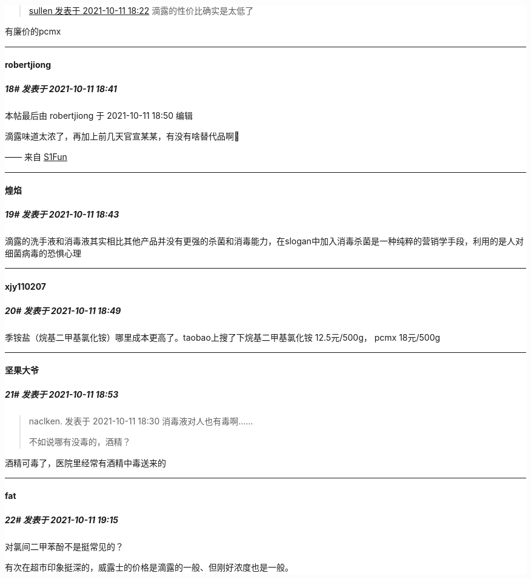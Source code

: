 
<blockquote><a href="httphttps://bbs.saraba1st.com/2b/forum.php?mod=redirect&amp;goto=findpost&amp;pid=53078951&amp;ptid=2031449" target="_blank">sullen 发表于 2021-10-11 18:22</a>
滴露的性价比确实是太低了</blockquote>
有廉价的pcmx


*****

####  robertjiong  
##### 18#       发表于 2021-10-11 18:41


 本帖最后由 robertjiong 于 2021-10-11 18:50 编辑 

滴露味道太浓了，再加上前几天官宣某某，有没有啥替代品啊🤔

—— 来自 [S1Fun](https://s1fun.koalcat.com)


*****

####  煌焰  
##### 19#       发表于 2021-10-11 18:43


滴露的洗手液和消毒液其实相比其他产品并没有更强的杀菌和消毒能力，在slogan中加入消毒杀菌是一种纯粹的营销学手段，利用的是人对细菌病毒的恐惧心理


*****

####  xjy110207  
##### 20#       发表于 2021-10-11 18:49


季铵盐（烷基二甲基氯化铵）哪里成本更高了。taobao上搜了下烷基二甲基氯化铵 12.5元/500g， pcmx 18元/500g


*****

####  坚果大爷  
##### 21#       发表于 2021-10-11 18:53


<blockquote>naclken. 发表于 2021-10-11 18:30
消毒液对人也有毒啊……

不如说哪有没毒的，酒精？</blockquote>
酒精可毒了，医院里经常有酒精中毒送来的


*****

####  fat  
##### 22#       发表于 2021-10-11 19:15


对氯间二甲苯酚不是挺常见的？

有次在超市印象挺深的，威露士的价格是滴露的一般、但刚好浓度也是一般。
